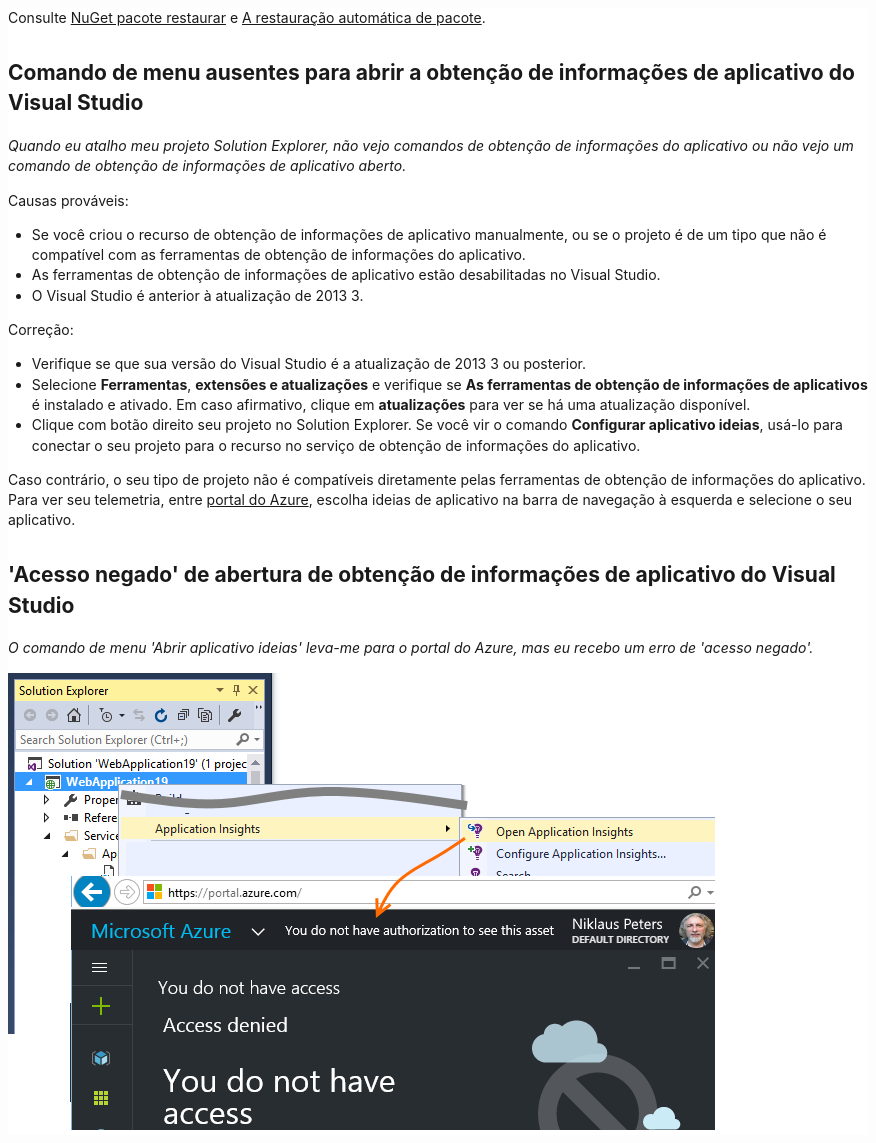 Consulte [NuGet pacote restaurar](http://docs.nuget.org/Consume/Package-Restore) e [A restauração automática de pacote](http://docs.nuget.org/Consume/package-restore/migrating-to-automatic-package-restore).

## <a name="missing-menu-command-to-open-application-insights-from-visual-studio"></a>Comando de menu ausentes para abrir a obtenção de informações de aplicativo do Visual Studio

*Quando eu atalho meu projeto Solution Explorer, não vejo comandos de obtenção de informações do aplicativo ou não vejo um comando de obtenção de informações de aplicativo aberto.*

Causas prováveis:

* Se você criou o recurso de obtenção de informações de aplicativo manualmente, ou se o projeto é de um tipo que não é compatível com as ferramentas de obtenção de informações do aplicativo.
* As ferramentas de obtenção de informações de aplicativo estão desabilitadas no Visual Studio.
* O Visual Studio é anterior à atualização de 2013 3.

Correção:

* Verifique se que sua versão do Visual Studio é a atualização de 2013 3 ou posterior.
* Selecione **Ferramentas**, **extensões e atualizações** e verifique se **As ferramentas de obtenção de informações de aplicativos** é instalado e ativado. Em caso afirmativo, clique em **atualizações** para ver se há uma atualização disponível.
* Clique com botão direito seu projeto no Solution Explorer. Se você vir o comando **Configurar aplicativo ideias**, usá-lo para conectar o seu projeto para o recurso no serviço de obtenção de informações do aplicativo.


Caso contrário, o seu tipo de projeto não é compatíveis diretamente pelas ferramentas de obtenção de informações do aplicativo. Para ver seu telemetria, entre [portal do Azure](https://portal.azure.com), escolha ideias de aplicativo na barra de navegação à esquerda e selecione o seu aplicativo.

## <a name="access-denied-on-opening-application-insights-from-visual-studio"></a>'Acesso negado' de abertura de obtenção de informações de aplicativo do Visual Studio

*O comando de menu 'Abrir aplicativo ideias' leva-me para o portal do Azure, mas eu recebo um erro de 'acesso negado'.*

![](./media/app-insights-asp-net-troubleshoot-no-data/access-denied.png)
